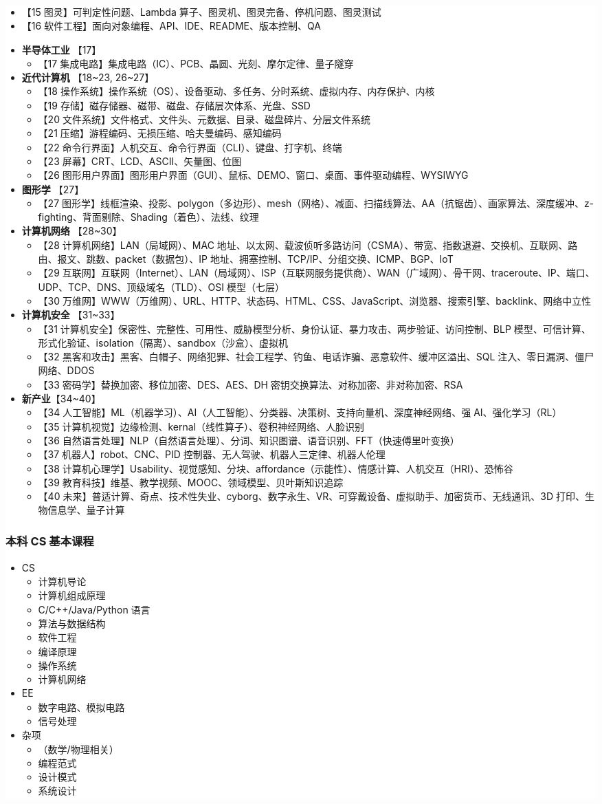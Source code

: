   - 【15 图灵】可判定性问题、Lambda 算子、图灵机、图灵完备、停机问题、图灵测试
  - 【16 软件工程】面向对象编程、API、IDE、README、版本控制、QA
* **半导体工业** 【17】
  - 【17 集成电路】集成电路（IC）、PCB、晶圆、光刻、摩尔定律、量子隧穿
* **近代计算机** 【18~23, 26~27】
  - 【18 操作系统】操作系统（OS）、设备驱动、多任务、分时系统、虚拟内存、内存保护、内核
  - 【19 存储】磁存储器、磁带、磁盘、存储层次体系、光盘、SSD
  - 【20 文件系统】文件格式、文件头、元数据、目录、磁盘碎片、分层文件系统
  - 【21 压缩】游程编码、无损压缩、哈夫曼编码、感知编码
  - 【22 命令行界面】人机交互、命令行界面（CLI）、键盘、打字机、终端
  - 【23 屏幕】CRT、LCD、ASCII、矢量图、位图
  - 【26 图形用户界面】图形用户界面（GUI）、鼠标、DEMO、窗口、桌面、事件驱动编程、WYSIWYG
* **图形学** 【27】
  - 【27 图形学】线框渲染、投影、polygon（多边形）、mesh（网格）、减面、扫描线算法、AA（抗锯齿）、画家算法、深度缓冲、z-fighting、背面剔除、Shading（着色）、法线、纹理
* **计算机网络** 【28~30】
  - 【28 计算机网络】LAN（局域网）、MAC 地址、以太网、载波侦听多路访问（CSMA）、带宽、指数退避、交换机、互联网、路由、报文、跳数、packet（数据包）、IP 地址、拥塞控制、TCP/IP、分组交换、ICMP、BGP、IoT
  - 【29 互联网】互联网（Internet）、LAN（局域网）、ISP（互联网服务提供商）、WAN（广域网）、骨干网、traceroute、IP、端口、UDP、TCP、DNS、顶级域名（TLD）、OSI 模型（七层）
  - 【30 万维网】WWW（万维网）、URL、HTTP、状态码、HTML、CSS、JavaScript、浏览器、搜索引擎、backlink、网络中立性
* **计算机安全** 【31~33】
  - 【31 计算机安全】保密性、完整性、可用性、威胁模型分析、身份认证、暴力攻击、两步验证、访问控制、BLP 模型、可信计算、形式化验证、isolation（隔离）、sandbox（沙盒）、虚拟机
  - 【32 黑客和攻击】黑客、白帽子、网络犯罪、社会工程学、钓鱼、电话诈骗、恶意软件、缓冲区溢出、SQL 注入、零日漏洞、僵尸网络、DDOS
  - 【33 密码学】替换加密、移位加密、DES、AES、DH 密钥交换算法、对称加密、非对称加密、RSA
* **新产业**【34~40】
  - 【34 人工智能】ML（机器学习）、AI（人工智能）、分类器、决策树、支持向量机、深度神经网络、强 AI、强化学习（RL）
  - 【35 计算机视觉】边缘检测、kernal（线性算子）、卷积神经网络、人脸识别
  - 【36 自然语言处理】NLP（自然语言处理）、分词、知识图谱、语音识别、FFT（快速傅里叶变换）
  - 【37 机器人】robot、CNC、PID 控制器、无人驾驶、机器人三定律、机器人伦理
  - 【38 计算机心理学】Usability、视觉感知、分块、affordance（示能性）、情感计算、人机交互（HRI）、恐怖谷
  - 【39 教育科技】维基、教学视频、MOOC、领域模型、贝叶斯知识追踪
  - 【40 未来】普适计算、奇点、技术性失业、cyborg、数字永生、VR、可穿戴设备、虚拟助手、加密货币、无线通讯、3D 打印、生物信息学、量子计算

### 本科 CS 基本课程

- CS
  - 计算机导论
  - 计算机组成原理
  - C/C++/Java/Python 语言
  - 算法与数据结构
  - 软件工程
  - 编译原理
  - 操作系统
  - 计算机网络
- EE
  - 数字电路、模拟电路
  - 信号处理
- 杂项
  - （数学/物理相关）
  - 编程范式
  - 设计模式
  - 系统设计

